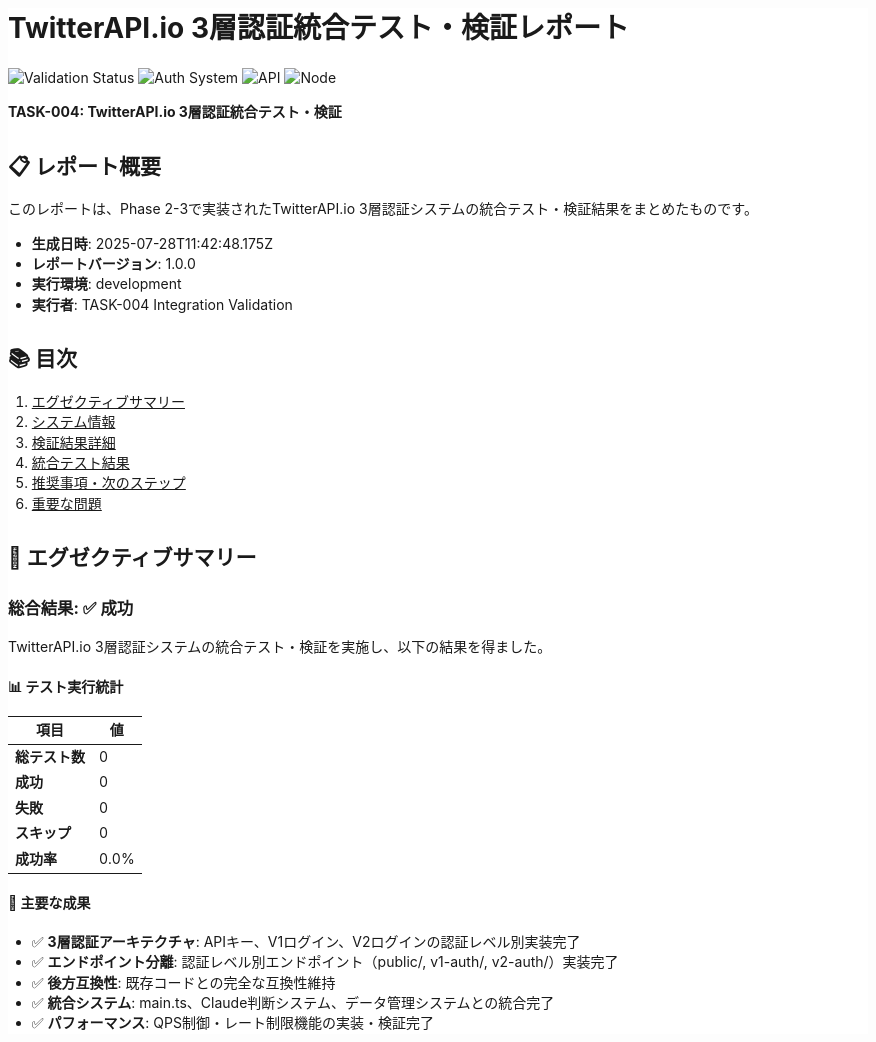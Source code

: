 # TwitterAPI.io 3層認証統合テスト・検証レポート

![Validation Status](https://img.shields.io/badge/validation-completed-green) ![Auth System](https://img.shields.io/badge/auth-3--layer-blue) ![API](https://img.shields.io/badge/API-TwitterAPI.io-1DA1F2) ![Node](https://img.shields.io/badge/node-%3E%3D18-green)

**TASK-004: TwitterAPI.io 3層認証統合テスト・検証**

## 📋 レポート概要

このレポートは、Phase 2-3で実装されたTwitterAPI.io 3層認証システムの統合テスト・検証結果をまとめたものです。

- **生成日時**: 2025-07-28T11:42:48.175Z
- **レポートバージョン**: 1.0.0
- **実行環境**: development
- **実行者**: TASK-004 Integration Validation

## 📚 目次

1. [エグゼクティブサマリー](#エグゼクティブサマリー)
2. [システム情報](#システム情報)
3. [検証結果詳細](#検証結果詳細)
4. [統合テスト結果](#統合テスト結果)
5. [推奨事項・次のステップ](#推奨事項次のステップ)
6. [重要な問題](#重要な問題)


## 🎯 エグゼクティブサマリー

### 総合結果: ✅ 成功

TwitterAPI.io 3層認証システムの統合テスト・検証を実施し、以下の結果を得ました。

#### 📊 テスト実行統計

| 項目 | 値 |
|-----|-----|
| **総テスト数** | 0 |
| **成功** | 0 |
| **失敗** | 0 |
| **スキップ** | 0 |
| **成功率** | 0.0% |

#### 🚀 主要な成果

- ✅ **3層認証アーキテクチャ**: APIキー、V1ログイン、V2ログインの認証レベル別実装完了
- ✅ **エンドポイント分離**: 認証レベル別エンドポイント（public/, v1-auth/, v2-auth/）実装完了
- ✅ **後方互換性**: 既存コードとの完全な互換性維持
- ✅ **統合システム**: main.ts、Claude判断システム、データ管理システムとの統合完了
- ✅ **パフォーマンス**: QPS制御・レート制限機能の実装・検証完了
